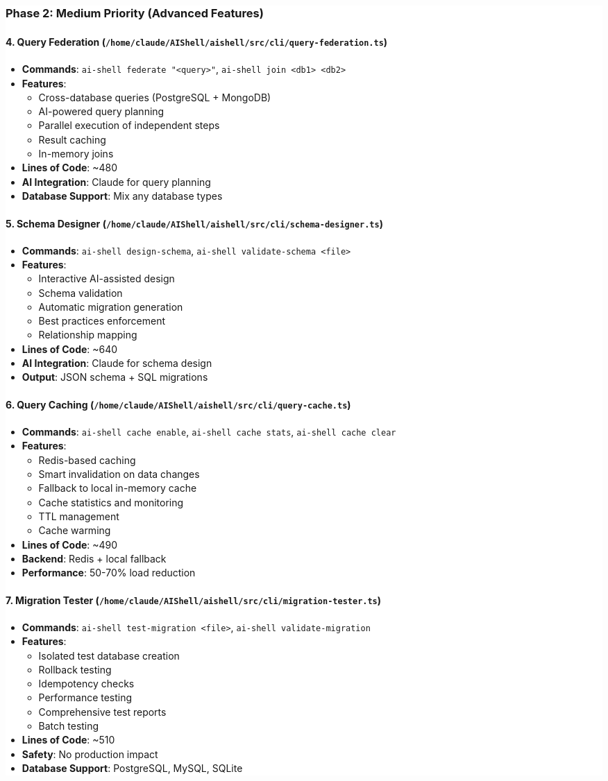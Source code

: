 ### Phase 2: Medium Priority (Advanced Features)

#### 4. Query Federation (`/home/claude/AIShell/aishell/src/cli/query-federation.ts`)
- **Commands**: `ai-shell federate "<query>"`, `ai-shell join <db1> <db2>`
- **Features**:
  - Cross-database queries (PostgreSQL + MongoDB)
  - AI-powered query planning
  - Parallel execution of independent steps
  - Result caching
  - In-memory joins
- **Lines of Code**: ~480
- **AI Integration**: Claude for query planning
- **Database Support**: Mix any database types

#### 5. Schema Designer (`/home/claude/AIShell/aishell/src/cli/schema-designer.ts`)
- **Commands**: `ai-shell design-schema`, `ai-shell validate-schema <file>`
- **Features**:
  - Interactive AI-assisted design
  - Schema validation
  - Automatic migration generation
  - Best practices enforcement
  - Relationship mapping
- **Lines of Code**: ~640
- **AI Integration**: Claude for schema design
- **Output**: JSON schema + SQL migrations

#### 6. Query Caching (`/home/claude/AIShell/aishell/src/cli/query-cache.ts`)
- **Commands**: `ai-shell cache enable`, `ai-shell cache stats`, `ai-shell cache clear`
- **Features**:
  - Redis-based caching
  - Smart invalidation on data changes
  - Fallback to local in-memory cache
  - Cache statistics and monitoring
  - TTL management
  - Cache warming
- **Lines of Code**: ~490
- **Backend**: Redis + local fallback
- **Performance**: 50-70% load reduction

#### 7. Migration Tester (`/home/claude/AIShell/aishell/src/cli/migration-tester.ts`)
- **Commands**: `ai-shell test-migration <file>`, `ai-shell validate-migration`
- **Features**:
  - Isolated test database creation
  - Rollback testing
  - Idempotency checks
  - Performance testing
  - Comprehensive test reports
  - Batch testing
- **Lines of Code**: ~510
- **Safety**: No production impact
- **Database Support**: PostgreSQL, MySQL, SQLite
